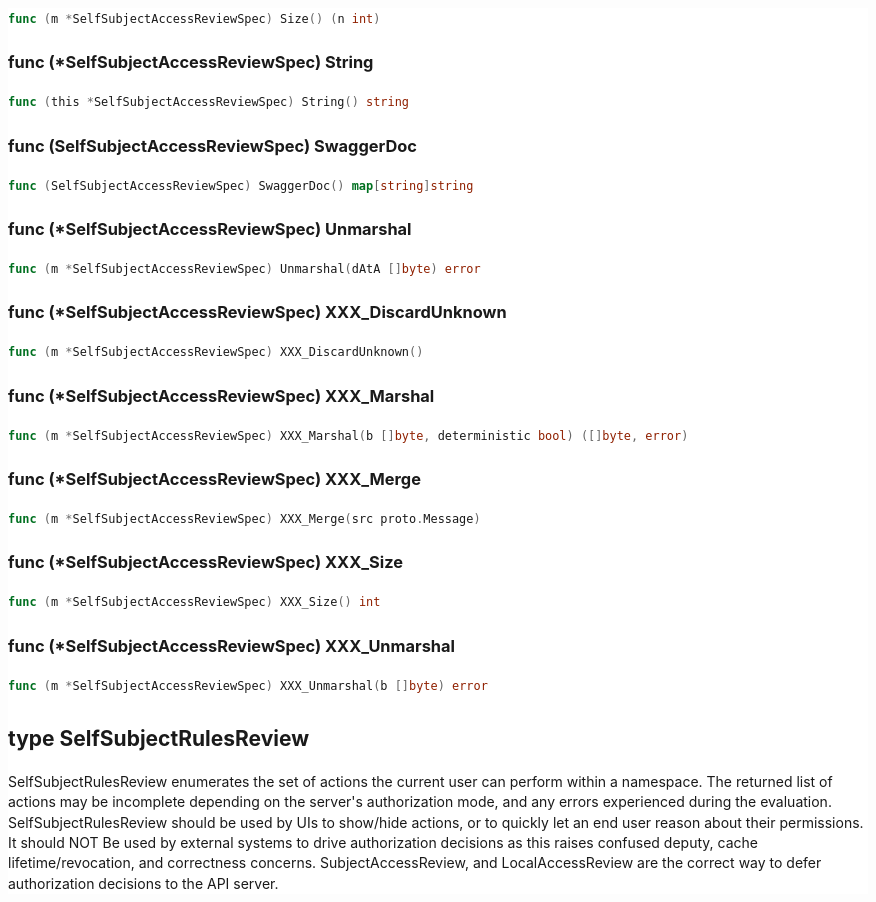 ```go
func (m *SelfSubjectAccessReviewSpec) Size() (n int)
```

### func \(\*SelfSubjectAccessReviewSpec\) String

```go
func (this *SelfSubjectAccessReviewSpec) String() string
```

### func \(SelfSubjectAccessReviewSpec\) SwaggerDoc

```go
func (SelfSubjectAccessReviewSpec) SwaggerDoc() map[string]string
```

### func \(\*SelfSubjectAccessReviewSpec\) Unmarshal

```go
func (m *SelfSubjectAccessReviewSpec) Unmarshal(dAtA []byte) error
```

### func \(\*SelfSubjectAccessReviewSpec\) XXX\_DiscardUnknown

```go
func (m *SelfSubjectAccessReviewSpec) XXX_DiscardUnknown()
```

### func \(\*SelfSubjectAccessReviewSpec\) XXX\_Marshal

```go
func (m *SelfSubjectAccessReviewSpec) XXX_Marshal(b []byte, deterministic bool) ([]byte, error)
```

### func \(\*SelfSubjectAccessReviewSpec\) XXX\_Merge

```go
func (m *SelfSubjectAccessReviewSpec) XXX_Merge(src proto.Message)
```

### func \(\*SelfSubjectAccessReviewSpec\) XXX\_Size

```go
func (m *SelfSubjectAccessReviewSpec) XXX_Size() int
```

### func \(\*SelfSubjectAccessReviewSpec\) XXX\_Unmarshal

```go
func (m *SelfSubjectAccessReviewSpec) XXX_Unmarshal(b []byte) error
```

## type SelfSubjectRulesReview

SelfSubjectRulesReview enumerates the set of actions the current user can perform within a namespace. The returned list of actions may be incomplete depending on the server's authorization mode, and any errors experienced during the evaluation. SelfSubjectRulesReview should be used by UIs to show/hide actions, or to quickly let an end user reason about their permissions. It should NOT Be used by external systems to drive authorization decisions as this raises confused deputy, cache lifetime/revocation, and correctness concerns. SubjectAccessReview, and LocalAccessReview are the correct way to defer authorization decisions to the API server.
